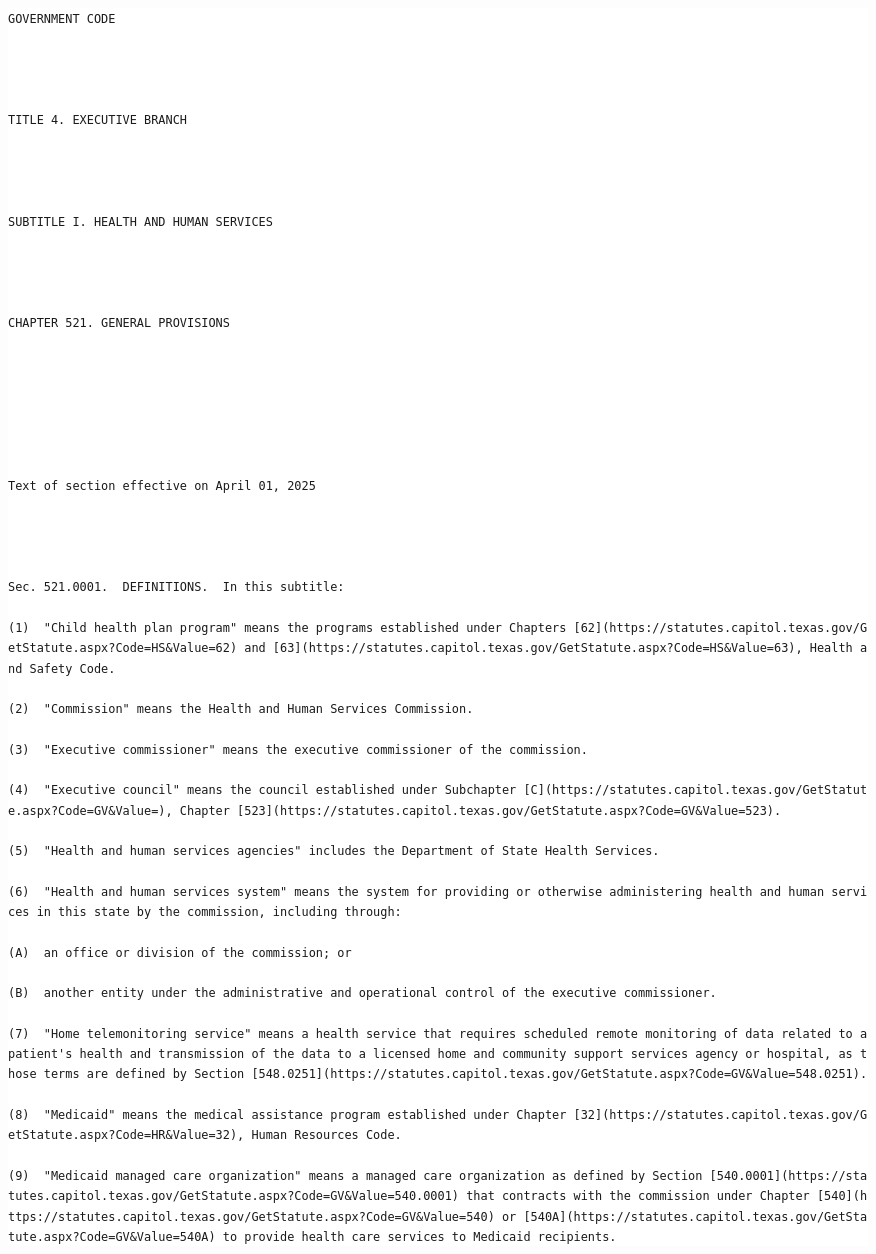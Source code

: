 ﻿
    
    
    	
    					
    
    
    GOVERNMENT CODE
    
      
    
    
    TITLE 4. EXECUTIVE BRANCH
    
      
    
    
    SUBTITLE I. HEALTH AND HUMAN SERVICES
    
      
    
    
    CHAPTER 521. GENERAL PROVISIONS
    
      
    
    
      
    
    
    Text of section effective on April 01, 2025
    
      
    
    
    Sec. 521.0001.  DEFINITIONS.  In this subtitle:
    
    (1)  "Child health plan program" means the programs established under Chapters [62](https://statutes.capitol.texas.gov/GetStatute.aspx?Code=HS&Value=62) and [63](https://statutes.capitol.texas.gov/GetStatute.aspx?Code=HS&Value=63), Health and Safety Code.
    
    (2)  "Commission" means the Health and Human Services Commission.
    
    (3)  "Executive commissioner" means the executive commissioner of the commission.
    
    (4)  "Executive council" means the council established under Subchapter [C](https://statutes.capitol.texas.gov/GetStatute.aspx?Code=GV&Value=), Chapter [523](https://statutes.capitol.texas.gov/GetStatute.aspx?Code=GV&Value=523).
    
    (5)  "Health and human services agencies" includes the Department of State Health Services.
    
    (6)  "Health and human services system" means the system for providing or otherwise administering health and human services in this state by the commission, including through:
    
    (A)  an office or division of the commission; or
    
    (B)  another entity under the administrative and operational control of the executive commissioner.
    
    (7)  "Home telemonitoring service" means a health service that requires scheduled remote monitoring of data related to a patient's health and transmission of the data to a licensed home and community support services agency or hospital, as those terms are defined by Section [548.0251](https://statutes.capitol.texas.gov/GetStatute.aspx?Code=GV&Value=548.0251).
    
    (8)  "Medicaid" means the medical assistance program established under Chapter [32](https://statutes.capitol.texas.gov/GetStatute.aspx?Code=HR&Value=32), Human Resources Code.
    
    (9)  "Medicaid managed care organization" means a managed care organization as defined by Section [540.0001](https://statutes.capitol.texas.gov/GetStatute.aspx?Code=GV&Value=540.0001) that contracts with the commission under Chapter [540](https://statutes.capitol.texas.gov/GetStatute.aspx?Code=GV&Value=540) or [540A](https://statutes.capitol.texas.gov/GetStatute.aspx?Code=GV&Value=540A) to provide health care services to Medicaid recipients.
    